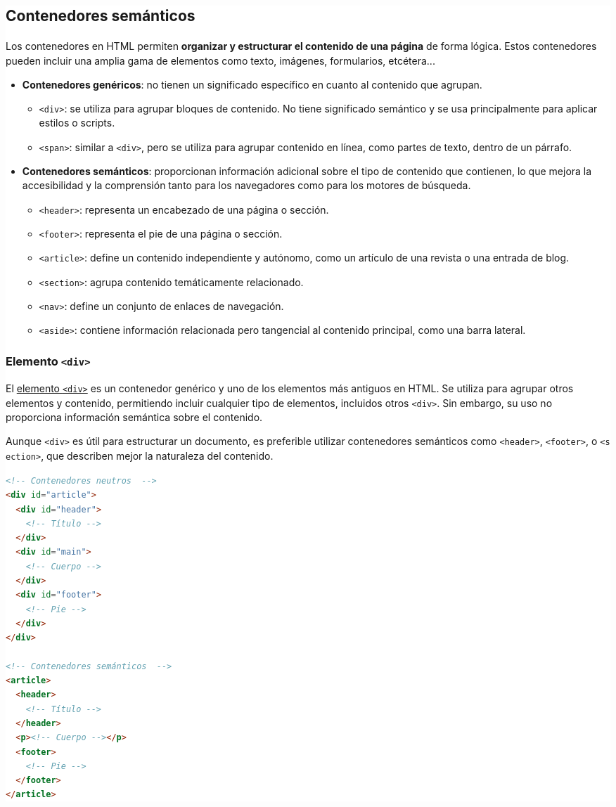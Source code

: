 ## Contenedores semánticos

Los contenedores en HTML permiten **organizar y estructurar el contenido de una página** de forma lógica. Estos contenedores pueden incluir una amplia gama de elementos como texto, imágenes, formularios, etcétera...

- **Contenedores genéricos**: no tienen un significado específico en cuanto al contenido que agrupan.

  - `<div>`: se utiliza para agrupar bloques de contenido. No tiene significado semántico y se usa principalmente para aplicar estilos o scripts.

  - `<span>`: similar a `<div>`, pero se utiliza para agrupar contenido en línea, como partes de texto, dentro de un párrafo.

- **Contenedores semánticos**: proporcionan información adicional sobre el tipo de contenido que contienen, lo que mejora la accesibilidad y la comprensión tanto para los navegadores como para los motores de búsqueda.

  - `<header>`: representa un encabezado de una página o sección.

  - `<footer>`: representa el pie de una página o sección.
  
  - `<article>`: define un contenido independiente y autónomo, como un artículo de una revista o una entrada de blog.
  
  - `<section>`: agrupa contenido temáticamente relacionado.
  
  - `<nav>`: define un conjunto de enlaces de navegación.
  
  - `<aside>`: contiene información relacionada pero tangencial al contenido principal, como una barra lateral.

### Elemento `<div>`

El [elemento `<div>`](https://html.spec.whatwg.org/dev/grouping-content.html#the-div-element) es un contenedor genérico y uno de los elementos más antiguos en HTML. Se utiliza para agrupar otros elementos y contenido, permitiendo incluir cualquier tipo de elementos, incluidos otros `<div>`. Sin embargo, su uso no proporciona información semántica sobre el contenido.

Aunque `<div>` es útil para estructurar un documento, es preferible utilizar contenedores semánticos como `<header>`, `<footer>`, o `<section>`, que describen mejor la naturaleza del contenido.

```html
<!-- Contenedores neutros  -->
<div id="article">
  <div id="header">
    <!-- Título -->
  </div>
  <div id="main">
    <!-- Cuerpo -->
  </div>
  <div id="footer">
    <!-- Pie -->
  </div>
</div>

<!-- Contenedores semánticos  -->
<article>
  <header>
    <!-- Título -->
  </header>
  <p><!-- Cuerpo --></p>
  <footer>
    <!-- Pie -->
  </footer>
</article> 
```
